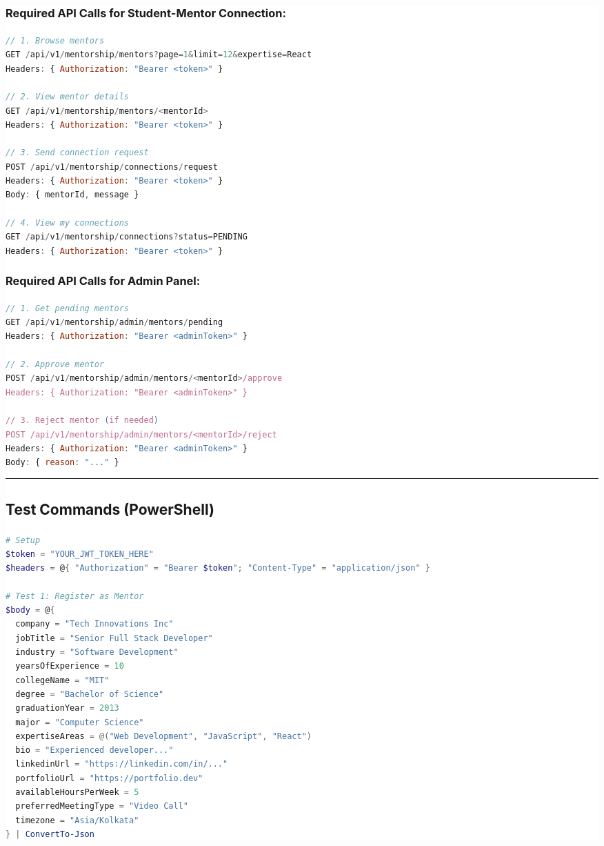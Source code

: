 
### Required API Calls for Student-Mentor Connection:
```javascript
// 1. Browse mentors
GET /api/v1/mentorship/mentors?page=1&limit=12&expertise=React
Headers: { Authorization: "Bearer <token>" }

// 2. View mentor details
GET /api/v1/mentorship/mentors/<mentorId>
Headers: { Authorization: "Bearer <token>" }

// 3. Send connection request
POST /api/v1/mentorship/connections/request
Headers: { Authorization: "Bearer <token>" }
Body: { mentorId, message }

// 4. View my connections
GET /api/v1/mentorship/connections?status=PENDING
Headers: { Authorization: "Bearer <token>" }
```

### Required API Calls for Admin Panel:
```javascript
// 1. Get pending mentors
GET /api/v1/mentorship/admin/mentors/pending
Headers: { Authorization: "Bearer <adminToken>" }

// 2. Approve mentor
POST /api/v1/mentorship/admin/mentors/<mentorId>/approve
Headers: { Authorization: "Bearer <adminToken>" }

// 3. Reject mentor (if needed)
POST /api/v1/mentorship/admin/mentors/<mentorId>/reject
Headers: { Authorization: "Bearer <adminToken>" }
Body: { reason: "..." }
```

---

## Test Commands (PowerShell)

```powershell
# Setup
$token = "YOUR_JWT_TOKEN_HERE"
$headers = @{ "Authorization" = "Bearer $token"; "Content-Type" = "application/json" }

# Test 1: Register as Mentor
$body = @{
  company = "Tech Innovations Inc"
  jobTitle = "Senior Full Stack Developer"
  industry = "Software Development"
  yearsOfExperience = 10
  collegeName = "MIT"
  degree = "Bachelor of Science"
  graduationYear = 2013
  major = "Computer Science"
  expertiseAreas = @("Web Development", "JavaScript", "React")
  bio = "Experienced developer..."
  linkedinUrl = "https://linkedin.com/in/..."
  portfolioUrl = "https://portfolio.dev"
  availableHoursPerWeek = 5
  preferredMeetingType = "Video Call"
  timezone = "Asia/Kolkata"
} | ConvertTo-Json
```